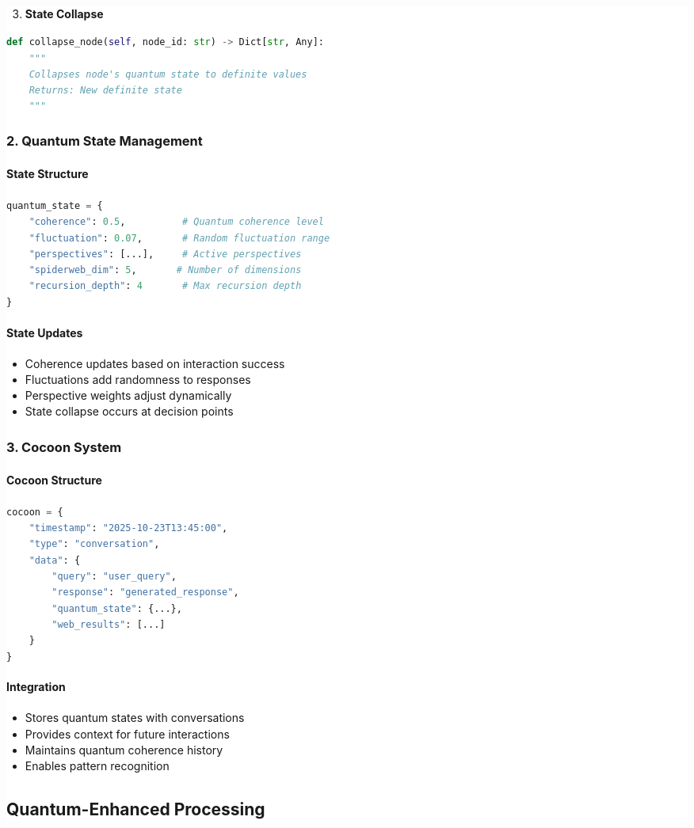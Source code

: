 3. **State Collapse**
```python
def collapse_node(self, node_id: str) -> Dict[str, Any]:
    """
    Collapses node's quantum state to definite values
    Returns: New definite state
    """
```

### 2. Quantum State Management

#### State Structure
```python
quantum_state = {
    "coherence": 0.5,          # Quantum coherence level
    "fluctuation": 0.07,       # Random fluctuation range
    "perspectives": [...],     # Active perspectives
    "spiderweb_dim": 5,       # Number of dimensions
    "recursion_depth": 4       # Max recursion depth
}
```

#### State Updates
- Coherence updates based on interaction success
- Fluctuations add randomness to responses
- Perspective weights adjust dynamically
- State collapse occurs at decision points

### 3. Cocoon System

#### Cocoon Structure
```python
cocoon = {
    "timestamp": "2025-10-23T13:45:00",
    "type": "conversation",
    "data": {
        "query": "user_query",
        "response": "generated_response",
        "quantum_state": {...},
        "web_results": [...]
    }
}
```

#### Integration
- Stores quantum states with conversations
- Provides context for future interactions
- Maintains quantum coherence history
- Enables pattern recognition

## Quantum-Enhanced Processing
